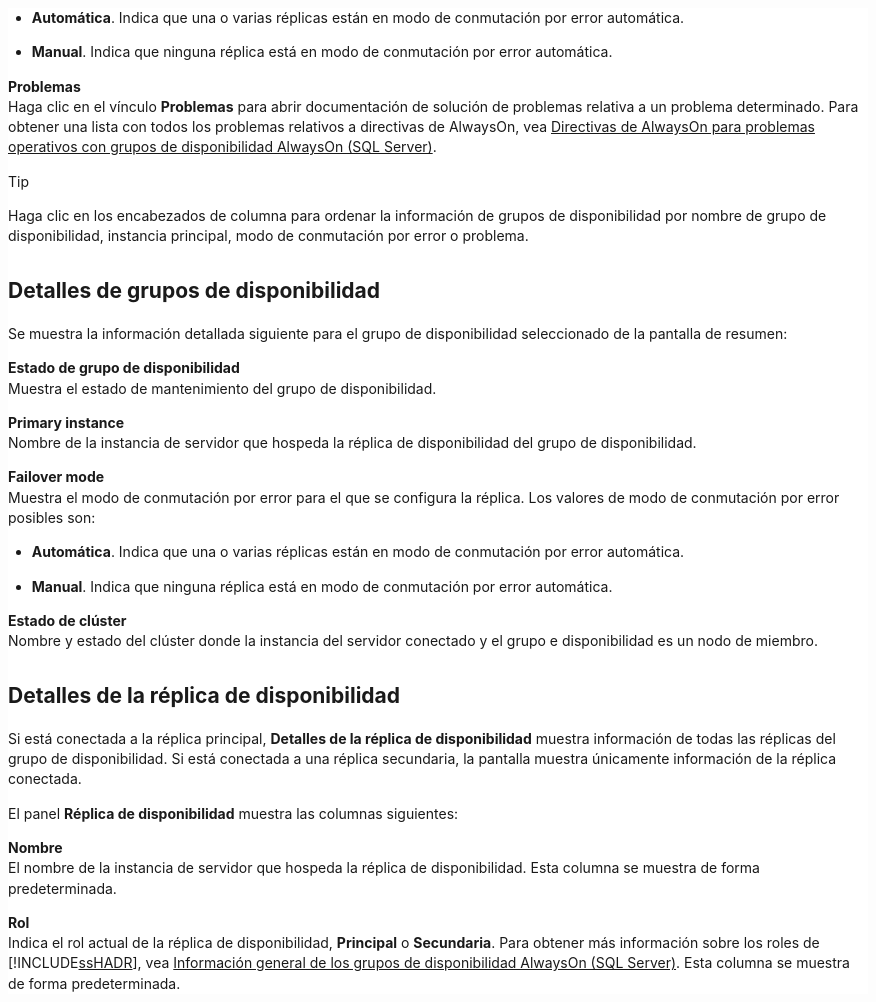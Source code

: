-   **Automática**. Indica que una o varias réplicas están en modo de conmutación por error automática.  
  
-   **Manual**. Indica que ninguna réplica está en modo de conmutación por error automática.  
  
 **Problemas**  
 Haga clic en el vínculo **Problemas** para abrir documentación de solución de problemas relativa a un problema determinado. Para obtener una lista con todos los problemas relativos a directivas de AlwaysOn, vea [Directivas de AlwaysOn para problemas operativos con grupos de disponibilidad AlwaysOn &#40;SQL Server&#41;](../../../database-engine/availability-groups/windows/always-on-policies-for-operational-issues-always-on-availability.md).  
  
> [!TIP]  
>  Haga clic en los encabezados de columna para ordenar la información de grupos de disponibilidad por nombre de grupo de disponibilidad, instancia principal, modo de conmutación por error o problema.  
  
##  <a name="AvGroupDetails"></a> Detalles de grupos de disponibilidad  
 Se muestra la información detallada siguiente para el grupo de disponibilidad seleccionado de la pantalla de resumen:  
  
 **Estado de grupo de disponibilidad**  
 Muestra el estado de mantenimiento del grupo de disponibilidad.  
  
 **Primary instance**  
 Nombre de la instancia de servidor que hospeda la réplica de disponibilidad del grupo de disponibilidad.  
  
 **Failover mode**  
 Muestra el modo de conmutación por error para el que se configura la réplica. Los valores de modo de conmutación por error posibles son:  
  
-   **Automática**. Indica que una o varias réplicas están en modo de conmutación por error automática.  
  
-   **Manual**. Indica que ninguna réplica está en modo de conmutación por error automática.  
  
 **Estado de clúster**  
 Nombre y estado del clúster donde la instancia del servidor conectado y el grupo e disponibilidad es un nodo de miembro.  
  
##  <a name="AvReplicaDetails"></a> Detalles de la réplica de disponibilidad  

Si está conectada a la réplica principal, **Detalles de la réplica de disponibilidad** muestra información de todas las réplicas del grupo de disponibilidad. Si está conectada a una réplica secundaria, la pantalla muestra únicamente información de la réplica conectada.  

El panel **Réplica de disponibilidad** muestra las columnas siguientes:  
  
 **Nombre**  
 El nombre de la instancia de servidor que hospeda la réplica de disponibilidad. Esta columna se muestra de forma predeterminada.  
  
 **Rol**  
 Indica el rol actual de la réplica de disponibilidad, **Principal** o **Secundaria**. Para obtener más información sobre los roles de [!INCLUDE[ssHADR](../../../includes/sshadr-md.md)], vea [Información general de los grupos de disponibilidad AlwaysOn &#40;SQL Server&#41;](../../../database-engine/availability-groups/windows/overview-of-always-on-availability-groups-sql-server.md). Esta columna se muestra de forma predeterminada.  
  